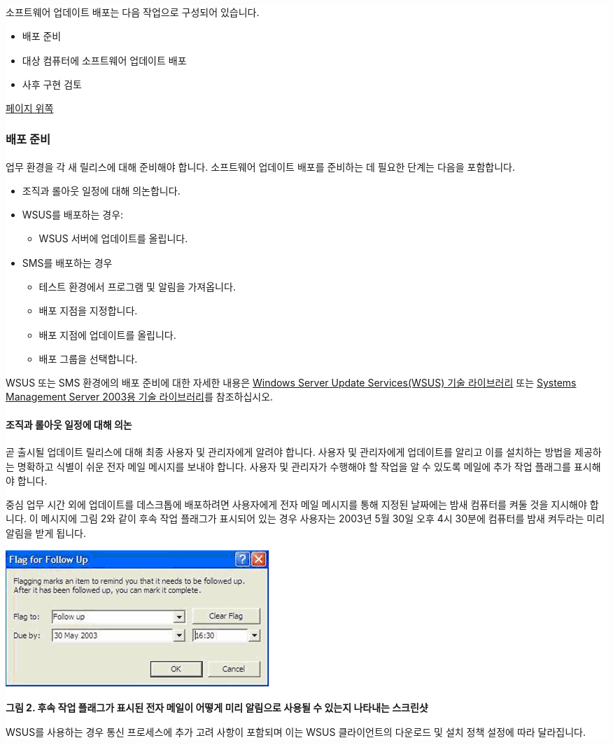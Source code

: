 소프트웨어 업데이트 배포는 다음 작업으로 구성되어 있습니다.

-   배포 준비

-   대상 컴퓨터에 소프트웨어 업데이트 배포

-   사후 구현 검토

[](#mainsection)[페이지 위쪽](#mainsection)

### 배포 준비

업무 환경을 각 새 릴리스에 대해 준비해야 합니다. 소프트웨어 업데이트 배포를 준비하는 데 필요한 단계는 다음을 포함합니다.

-   조직과 롤아웃 일정에 대해 의논합니다.

-   WSUS를 배포하는 경우:

    -   WSUS 서버에 업데이트를 올립니다.

-   SMS를 배포하는 경우

    -   테스트 환경에서 프로그램 및 알림을 가져옵니다.

    -   배포 지점을 지정합니다.

    -   배포 지점에 업데이트를 올립니다.

    -   배포 그룹을 선택합니다.

WSUS 또는 SMS 환경에의 배포 준비에 대한 자세한 내용은 [Windows Server Update Services(WSUS) 기술 라이브러리](http://technet2.microsoft.com/windowsserver/en/library/d446d310-413f-4844-8aad-c557712397401033.mspx?mfr=true) 또는 [Systems Management Server 2003용 기술 라이브러리](http://www.microsoft.com/technet/sms/2003/library/default.mspx)를 참조하십시오.

#### 조직과 롤아웃 일정에 대해 의논

곧 출시될 업데이트 릴리스에 대해 최종 사용자 및 관리자에게 알려야 합니다. 사용자 및 관리자에게 업데이트를 알리고 이를 설치하는 방법을 제공하는 명확하고 식별이 쉬운 전자 메일 메시지를 보내야 합니다. 사용자 및 관리자가 수행해야 할 작업을 알 수 있도록 메일에 추가 작업 플래그를 표시해야 합니다.

중심 업무 시간 외에 업데이트를 데스크톱에 배포하려면 사용자에게 전자 메일 메시지를 통해 지정된 날짜에는 밤새 컴퓨터를 켜둘 것을 지시해야 합니다. 이 메시지에 그림 2와 같이 후속 작업 플래그가 표시되어 있는 경우 사용자는 2003년 5월 30일 오후 4시 30분에 컴퓨터를 밤새 켜두라는 미리 알림을 받게 됩니다.

[![](images/Cc700833.gr36(ko-kr,TechNet.10).gif)](https://technet.microsoft.com/ko-kr/cc700833.gr36(ko-kr,technet.10).gif)

**그림 2. 후속 작업 플래그가 표시된 전자 메일이 어떻게 미리 알림으로 사용될 수 있는지 나타내는 스크린샷**

WSUS를 사용하는 경우 통신 프로세스에 추가 고려 사항이 포함되며 이는 WSUS 클라이언트의 다운로드 및 설치 정책 설정에 따라 달라집니다.
